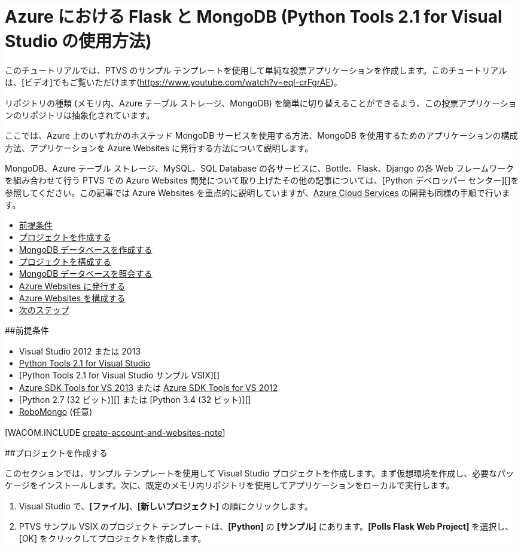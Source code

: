 ﻿<properties linkid="web-sites-python-ptvs-flask-mongodb" title="Flask and MongoDB on Azure with Python Tools 2.1 for Visual Studio" pageTitle="Azure における Flask と MongoDB (Python Tools 2.1 for Visual Studio の使用方法)" description="MongoDB データベース インスタンスにデータを格納する、Web サイトにデプロイ可能な Flask アプリケーションを Python Tools for Visual Studio を使用して作成する方法について説明します。" metaKeywords="" services="" solutions="" documentationCenter="Python" authors="huvalo" videoId="" scriptId="" manager="wpickett" editor="" />

<tags ms.service="web-sites" ms.workload="web" ms.tgt_pltfrm="na" ms.devlang="python" ms.topic="article" ms.date="10/10/2014" ms.author="huvalo" />




# Azure における Flask と MongoDB (Python Tools 2.1 for Visual Studio の使用方法)

このチュートリアルでは、PTVS のサンプル テンプレートを使用して単純な投票アプリケーションを作成します。このチュートリアルは、[ビデオ]でもご覧いただけます(https://www.youtube.com/watch?v=eql-crFgrAE)。

リポジトリの種類 (メモリ内、Azure テーブル ストレージ、MongoDB) を簡単に切り替えることができるよう、この投票アプリケーションのリポジトリは抽象化されています。

ここでは、Azure 上のいずれかのホステッド MongoDB サービスを使用する方法、MongoDB を使用するためのアプリケーションの構成方法、アプリケーションを Azure Websites に発行する方法について説明します。

MongoDB、Azure テーブル ストレージ、MySQL、SQL Database の各サービスに、Bottle、Flask、Django の各 Web フレームワークを組み合わせて行う PTVS での Azure Websites 開発について取り上げたその他の記事については、[Python デベロッパー センター][]を参照してください。この記事では Azure Websites を重点的に説明していますが、[Azure Cloud Services][] の開発も同様の手順で行います。

+ [前提条件](#prerequisites)
+ [プロジェクトを作成する](#create-the-project)
+ [MongoDB データベースを作成する](#create-a-mongodb-database)
+ [プロジェクトを構成する](#configure-the-project)
+ [MongoDB データベースを照会する](#explore-the-mongodb-database)
+ [Azure Websites に発行する](#publish-to-an-azure-website)
+ [Azure Websites を構成する](#configure-the-azure-website)
+ [次のステップ](#next-steps)

##<a name="prerequisites"></a>前提条件

 - Visual Studio 2012 または 2013
 - [Python Tools 2.1 for Visual Studio][]
 - [Python Tools 2.1 for Visual Studio サンプル VSIX][]
 - [Azure SDK Tools for VS 2013][] または [Azure SDK Tools for VS 2012][]
 - [Python 2.7 (32 ビット)][] または [Python 3.4 (32 ビット)][]
 - [RoboMongo][] (任意)

[WACOM.INCLUDE [create-account-and-websites-note](../includes/create-account-and-websites-note.md)]

##<a name="create-the-project"></a>プロジェクトを作成する

このセクションでは、サンプル テンプレートを使用して Visual Studio プロジェクトを作成します。まず仮想環境を作成し、必要なパッケージをインストールします。次に、既定のメモリ内リポジトリを使用してアプリケーションをローカルで実行します。

1.  Visual Studio で、**[ファイル]**、**[新しいプロジェクト]** の順にクリックします。 

1.  PTVS サンプル VSIX のプロジェクト テンプレートは、**[Python]** の **[サンプル]** にあります。**[Polls Flask Web Project]** を選択し、[OK] をクリックしてプロジェクトを作成します。


[Python Developer Center]: /ja-jp/develop/python/
[Azure Cloud Services]: ../cloud-services-python-ptvs/
[Azure Management Portal]: https://manage.windowsazure.com
[RoboMongo]: http://robomongo.org/
[Python Tools 2.1 for Visual Studio]: http://go.microsoft.com/fwlink/?LinkId=517189
[Python Tools 2.1 for Visual Studio Samples VSIX]: http://go.microsoft.com/fwlink/?LinkId=517189
[Azure SDK Tools for VS 2013]: http://go.microsoft.com/fwlink/?LinkId=323510
[Azure SDK Tools for VS 2012]: http://go.microsoft.com/fwlink/?LinkId=323511
[Python 2.7 32-bit]: http://go.microsoft.com/fwlink/?LinkId=517190 
[Python 3.4 32-bit]: http://go.microsoft.com/fwlink/?LinkId=517191
[Python Tools for Visual Studio Documentation]: http://pytools.codeplex.com/documentation
[Flask Documentation]: http://flask.pocoo.org/
[MongoDB]: http://www.mongodb.org/
[PyMongo Documentation]: http://api.mongodb.org/python/current/
[PyMongo]: https://github.com/mongodb/mongo-python-driver
[Remote Debugging on Microsoft Azure]: http://pytools.codeplex.com/wikipage?title=Features%20Azure%20Remote%20Debugging
[Web Projects]: http://pytools.codeplex.com/wikipage?title=Features%20Web%20Project
[Cloud Service Projects]: http://pytools.codeplex.com/wikipage?title=Features%20Cloud%20Project
